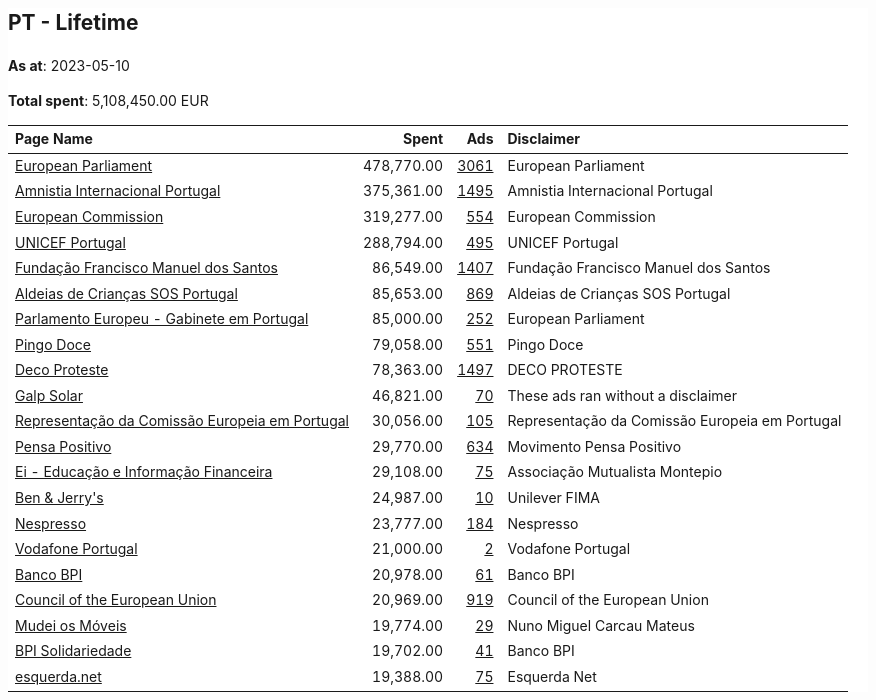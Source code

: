 ## PT - Lifetime
**As at**: 2023-05-10

**Total spent**: 5,108,450.00 EUR

|Page Name|Spent|Ads|Disclaimer|
|:---|---:|---:|:---|
|[European Parliament](https://www.facebook.com/178362315106)|478,770.00|[3061](https://www.facebook.com/ads/library/?active_status=all&ad_type=political_and_issue_ads&country=PT&view_all_page_id=178362315106&search_type=page&media_type=all)|European Parliament|
|[Amnistia Internacional Portugal](https://www.facebook.com/122344957784863)|375,361.00|[1495](https://www.facebook.com/ads/library/?active_status=all&ad_type=political_and_issue_ads&country=PT&view_all_page_id=122344957784863&search_type=page&media_type=all)|Amnistia Internacional Portugal|
|[European Commission](https://www.facebook.com/107898832590939)|319,277.00|[554](https://www.facebook.com/ads/library/?active_status=all&ad_type=political_and_issue_ads&country=PT&view_all_page_id=107898832590939&search_type=page&media_type=all)|European Commission|
|[UNICEF Portugal](https://www.facebook.com/193697864002162)|288,794.00|[495](https://www.facebook.com/ads/library/?active_status=all&ad_type=political_and_issue_ads&country=PT&view_all_page_id=193697864002162&search_type=page&media_type=all)|UNICEF Portugal|
|[Fundação Francisco Manuel dos Santos](https://www.facebook.com/197936253581591)|86,549.00|[1407](https://www.facebook.com/ads/library/?active_status=all&ad_type=political_and_issue_ads&country=PT&view_all_page_id=197936253581591&search_type=page&media_type=all)|Fundação Francisco Manuel dos Santos|
|[Aldeias de Crianças SOS Portugal](https://www.facebook.com/347829038571812)|85,653.00|[869](https://www.facebook.com/ads/library/?active_status=all&ad_type=political_and_issue_ads&country=PT&view_all_page_id=347829038571812&search_type=page&media_type=all)|Aldeias de Crianças SOS Portugal|
|[Parlamento Europeu - Gabinete em Portugal](https://www.facebook.com/170555122972051)|85,000.00|[252](https://www.facebook.com/ads/library/?active_status=all&ad_type=political_and_issue_ads&country=PT&view_all_page_id=170555122972051&search_type=page&media_type=all)|European Parliament|
|[Pingo Doce](https://www.facebook.com/863284277093093)|79,058.00|[551](https://www.facebook.com/ads/library/?active_status=all&ad_type=political_and_issue_ads&country=PT&view_all_page_id=863284277093093&search_type=page&media_type=all)|Pingo Doce|
|[Deco Proteste](https://www.facebook.com/163880252839)|78,363.00|[1497](https://www.facebook.com/ads/library/?active_status=all&ad_type=political_and_issue_ads&country=PT&view_all_page_id=163880252839&search_type=page&media_type=all)|DECO PROTESTE|
|[Galp Solar](https://www.facebook.com/103926598003026)|46,821.00|[70](https://www.facebook.com/ads/library/?active_status=all&ad_type=political_and_issue_ads&country=PT&view_all_page_id=103926598003026&search_type=page&media_type=all)|These ads ran without a disclaimer|
|[Representação da Comissão Europeia em Portugal](https://www.facebook.com/170400489279)|30,056.00|[105](https://www.facebook.com/ads/library/?active_status=all&ad_type=political_and_issue_ads&country=PT&view_all_page_id=170400489279&search_type=page&media_type=all)|Representação da Comissão Europeia em Portugal|
|[Pensa Positivo](https://www.facebook.com/113387386723680)|29,770.00|[634](https://www.facebook.com/ads/library/?active_status=all&ad_type=political_and_issue_ads&country=PT&view_all_page_id=113387386723680&search_type=page&media_type=all)|Movimento Pensa Positivo|
|[Ei - Educação e Informação Financeira](https://www.facebook.com/1398870106854568)|29,108.00|[75](https://www.facebook.com/ads/library/?active_status=all&ad_type=political_and_issue_ads&country=PT&view_all_page_id=1398870106854568&search_type=page&media_type=all)|Associação Mutualista Montepio|
|[Ben & Jerry's](https://www.facebook.com/113734425308564)|24,987.00|[10](https://www.facebook.com/ads/library/?active_status=all&ad_type=political_and_issue_ads&country=PT&view_all_page_id=113734425308564&search_type=page&media_type=all)|Unilever FIMA|
|[Nespresso](https://www.facebook.com/412322482264070)|23,777.00|[184](https://www.facebook.com/ads/library/?active_status=all&ad_type=political_and_issue_ads&country=PT&view_all_page_id=412322482264070&search_type=page&media_type=all)|Nespresso|
|[Vodafone Portugal](https://www.facebook.com/122118287806643)|21,000.00|[2](https://www.facebook.com/ads/library/?active_status=all&ad_type=political_and_issue_ads&country=PT&view_all_page_id=122118287806643&search_type=page&media_type=all)|Vodafone Portugal|
|[Banco BPI](https://www.facebook.com/1601186910118928)|20,978.00|[61](https://www.facebook.com/ads/library/?active_status=all&ad_type=political_and_issue_ads&country=PT&view_all_page_id=1601186910118928&search_type=page&media_type=all)|Banco BPI|
|[Council of the European Union](https://www.facebook.com/147547541961576)|20,969.00|[919](https://www.facebook.com/ads/library/?active_status=all&ad_type=political_and_issue_ads&country=PT&view_all_page_id=147547541961576&search_type=page&media_type=all)|Council of the European Union|
|[Mudei os Móveis](https://www.facebook.com/732674633538452)|19,774.00|[29](https://www.facebook.com/ads/library/?active_status=all&ad_type=political_and_issue_ads&country=PT&view_all_page_id=732674633538452&search_type=page&media_type=all)|Nuno Miguel Carcau Mateus|
|[BPI Solidariedade](https://www.facebook.com/833033333450772)|19,702.00|[41](https://www.facebook.com/ads/library/?active_status=all&ad_type=political_and_issue_ads&country=PT&view_all_page_id=833033333450772&search_type=page&media_type=all)|Banco BPI|
|[esquerda.net](https://www.facebook.com/116426248469551)|19,388.00|[75](https://www.facebook.com/ads/library/?active_status=all&ad_type=political_and_issue_ads&country=PT&view_all_page_id=116426248469551&search_type=page&media_type=all)|Esquerda Net|